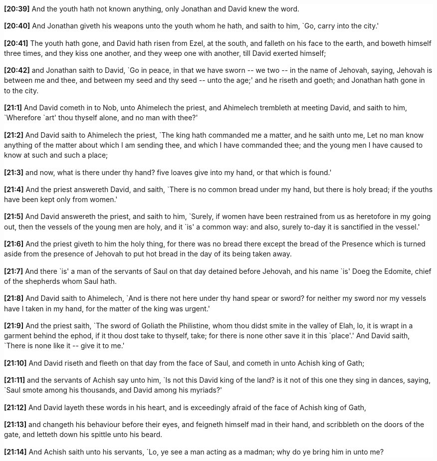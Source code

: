 **[20:39]** And the youth hath not known anything, only Jonathan and David knew the word.

**[20:40]** And Jonathan giveth his weapons unto the youth whom he hath, and saith to him, \`Go, carry into the city.'

**[20:41]** The youth hath gone, and David hath risen from Ezel, at the south, and falleth on his face to the earth, and boweth himself three times, and they kiss one another, and they weep one with another, till David exerted himself;

**[20:42]** and Jonathan saith to David, \`Go in peace, in that we have sworn -- we two -- in the name of Jehovah, saying, Jehovah is between me and thee, and between my seed and thy seed -- unto the age;' and he riseth and goeth; and Jonathan hath gone in to the city.

**[21:1]** And David cometh in to Nob, unto Ahimelech the priest, and Ahimelech trembleth at meeting David, and saith to him, \`Wherefore \`art' thou thyself alone, and no man with thee?'

**[21:2]** And David saith to Ahimelech the priest, \`The king hath commanded me a matter, and he saith unto me, Let no man know anything of the matter about which I am sending thee, and which I have commanded thee; and the young men I have caused to know at such and such a place;

**[21:3]** and now, what is there under thy hand? five loaves give into my hand, or that which is found.'

**[21:4]** And the priest answereth David, and saith, \`There is no common bread under my hand, but there is holy bread; if the youths have been kept only from women.'

**[21:5]** And David answereth the priest, and saith to him, \`Surely, if women have been restrained from us as heretofore in my going out, then the vessels of the young men are holy, and it \`is' a common way: and also, surely to-day it is sanctified in the vessel.'

**[21:6]** And the priest giveth to him the holy thing, for there was no bread there except the bread of the Presence which is turned aside from the presence of Jehovah to put hot bread in the day of its being taken away.

**[21:7]** And there \`is' a man of the servants of Saul on that day detained before Jehovah, and his name \`is' Doeg the Edomite, chief of the shepherds whom Saul hath.

**[21:8]** And David saith to Ahimelech, \`And is there not here under thy hand spear or sword? for neither my sword nor my vessels have I taken in my hand, for the matter of the king was urgent.'

**[21:9]** And the priest saith, \`The sword of Goliath the Philistine, whom thou didst smite in the valley of Elah, lo, it is wrapt in a garment behind the ephod, if it thou dost take to thyself, take; for there is none other save it in this \`place'.' And David saith, \`There is none like it -- give it to me.'

**[21:10]** And David riseth and fleeth on that day from the face of Saul, and cometh in unto Achish king of Gath;

**[21:11]** and the servants of Achish say unto him, \`Is not this David king of the land? is it not of this one they sing in dances, saying, \`Saul smote among his thousands, and David among his myriads?'

**[21:12]** And David layeth these words in his heart, and is exceedingly afraid of the face of Achish king of Gath,

**[21:13]** and changeth his behaviour before their eyes, and feigneth himself mad in their hand, and scribbleth on the doors of the gate, and letteth down his spittle unto his beard.

**[21:14]** And Achish saith unto his servants, \`Lo, ye see a man acting as a madman; why do ye bring him in unto me?

